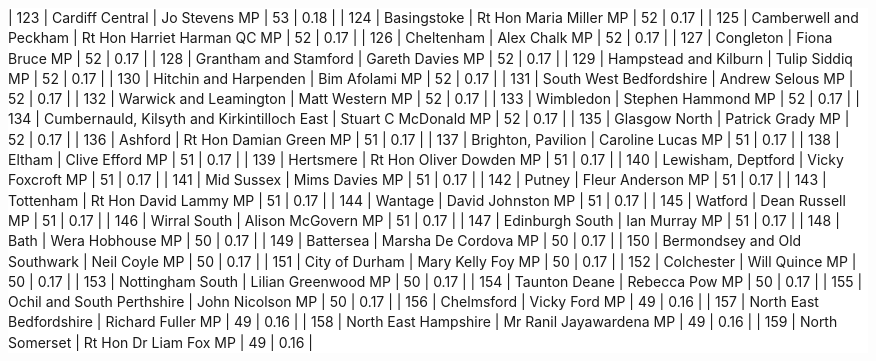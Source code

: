 | 123 | Cardiff Central | Jo Stevens MP | 53 | 0.18 |
| 124 | Basingstoke | Rt Hon Maria Miller MP | 52 | 0.17 |
| 125 | Camberwell and Peckham | Rt Hon Harriet Harman QC MP | 52 | 0.17 |
| 126 | Cheltenham | Alex Chalk MP | 52 | 0.17 |
| 127 | Congleton | Fiona Bruce MP | 52 | 0.17 |
| 128 | Grantham and Stamford | Gareth Davies MP | 52 | 0.17 |
| 129 | Hampstead and Kilburn | Tulip Siddiq MP | 52 | 0.17 |
| 130 | Hitchin and Harpenden | Bim Afolami MP | 52 | 0.17 |
| 131 | South West Bedfordshire | Andrew Selous MP | 52 | 0.17 |
| 132 | Warwick and Leamington | Matt Western MP | 52 | 0.17 |
| 133 | Wimbledon | Stephen Hammond MP | 52 | 0.17 |
| 134 | Cumbernauld, Kilsyth and Kirkintilloch East | Stuart C McDonald MP | 52 | 0.17 |
| 135 | Glasgow North | Patrick Grady MP | 52 | 0.17 |
| 136 | Ashford | Rt Hon Damian Green MP | 51 | 0.17 |
| 137 | Brighton, Pavilion | Caroline Lucas MP | 51 | 0.17 |
| 138 | Eltham | Clive Efford MP | 51 | 0.17 |
| 139 | Hertsmere | Rt Hon Oliver Dowden MP | 51 | 0.17 |
| 140 | Lewisham, Deptford | Vicky Foxcroft MP | 51 | 0.17 |
| 141 | Mid Sussex | Mims Davies MP | 51 | 0.17 |
| 142 | Putney | Fleur Anderson MP | 51 | 0.17 |
| 143 | Tottenham | Rt Hon David Lammy MP | 51 | 0.17 |
| 144 | Wantage | David Johnston MP | 51 | 0.17 |
| 145 | Watford | Dean Russell MP | 51 | 0.17 |
| 146 | Wirral South | Alison McGovern MP | 51 | 0.17 |
| 147 | Edinburgh South | Ian Murray MP | 51 | 0.17 |
| 148 | Bath | Wera Hobhouse MP | 50 | 0.17 |
| 149 | Battersea | Marsha De Cordova MP | 50 | 0.17 |
| 150 | Bermondsey and Old Southwark | Neil Coyle MP | 50 | 0.17 |
| 151 | City of Durham | Mary Kelly Foy MP | 50 | 0.17 |
| 152 | Colchester | Will Quince MP | 50 | 0.17 |
| 153 | Nottingham South | Lilian Greenwood MP | 50 | 0.17 |
| 154 | Taunton Deane | Rebecca Pow MP | 50 | 0.17 |
| 155 | Ochil and South Perthshire | John Nicolson MP | 50 | 0.17 |
| 156 | Chelmsford | Vicky Ford MP | 49 | 0.16 |
| 157 | North East Bedfordshire | Richard Fuller MP | 49 | 0.16 |
| 158 | North East Hampshire | Mr Ranil Jayawardena MP | 49 | 0.16 |
| 159 | North Somerset | Rt Hon Dr Liam Fox MP | 49 | 0.16 |